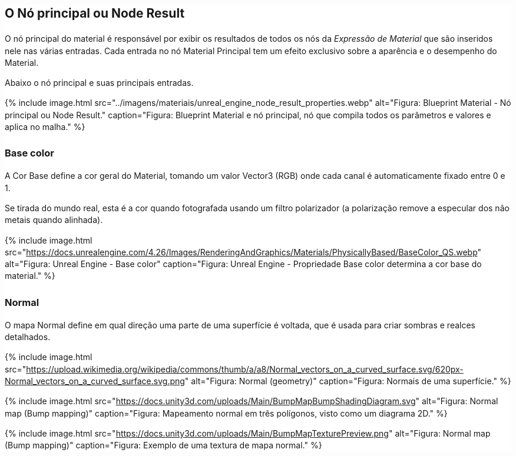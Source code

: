## O Nó principal ou Node Result

O nó principal do material é responsável por exibir os resultados de todos os nós da *Expressão de Material* que são inseridos nele nas várias entradas. Cada entrada no nó Material Principal tem um efeito exclusivo sobre a aparência e o desempenho do Material.

Abaixo o nó principal e suas principais entradas.

{% include image.html
  src="../imagens/materiais/unreal_engine_node_result_properties.webp"
  alt="Figura: Blueprint Material - Nó principal ou Node Result."
  caption="Figura: Blueprint Material e nó principal, nó que compila todos os parâmetros e valores e aplica no malha."
%}

### Base color

A Cor Base define a cor geral do Material, tomando um valor Vector3 (RGB) onde cada canal é automaticamente fixado entre 0 e 1.

Se tirada do mundo real, esta é a cor quando fotografada usando um filtro polarizador (a polarização remove a especular dos não metais quando alinhada).

{% include image.html
  src="https://docs.unrealengine.com/4.26/Images/RenderingAndGraphics/Materials/PhysicallyBased/BaseColor_QS.webp"
  alt="Figura: Unreal Engine - Base color"
  caption="Figura: Unreal Engine - Propriedade Base color determina a cor base do material."
%}

### Normal

O mapa Normal define em qual direção uma parte de uma superfície é voltada, que é usada para criar sombras e realces detalhados.

{% include image.html
  src="https://upload.wikimedia.org/wikipedia/commons/thumb/a/a8/Normal_vectors_on_a_curved_surface.svg/620px-Normal_vectors_on_a_curved_surface.svg.png"
  alt="Figura: Normal (geometry)"
  caption="Figura: Normais de uma superfície."
%}

{% include image.html
  src="https://docs.unity3d.com/uploads/Main/BumpMapBumpShadingDiagram.svg"
  alt="Figura: Normal map (Bump mapping)"
  caption="Figura: Mapeamento normal em três polígonos, visto como um diagrama 2D."
%}

{% include image.html
  src="https://docs.unity3d.com/uploads/Main/BumpMapTexturePreview.png"
  alt="Figura: Normal map (Bump mapping)"
  caption="Figura: Exemplo de uma textura de mapa normal."
%}
